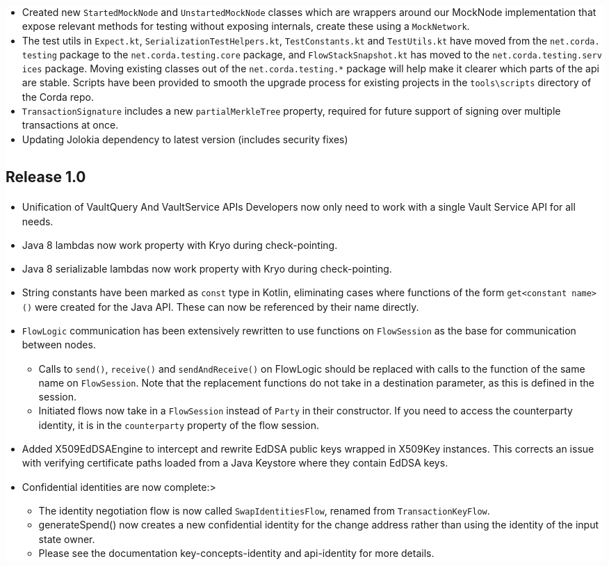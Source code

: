 * Created new `StartedMockNode` and `UnstartedMockNode` classes which  are wrappers around our MockNode implementation
that expose relevant methods for testing without exposing internals, create these using a `MockNetwork`.
* The test utils in `Expect.kt`, `SerializationTestHelpers.kt`, `TestConstants.kt` and `TestUtils.kt` have moved
from the `net.corda.testing` package to the `net.corda.testing.core` package, and `FlowStackSnapshot.kt` has moved to the
`net.corda.testing.services` package. Moving existing classes out of the `net.corda.testing.*` package
will help make it clearer which parts of the api are stable. Scripts have been provided to smooth the upgrade
process for existing projects in the `tools\scripts` directory of the Corda repo.
* `TransactionSignature` includes a new `partialMerkleTree` property, required for future support of signing over
multiple transactions at once.
* Updating Jolokia dependency to latest version (includes security fixes)



## Release 1.0


* Unification of VaultQuery And VaultService APIs
Developers now only need to work with a single Vault Service API for all needs.
* Java 8 lambdas now work property with Kryo during check-pointing.
* Java 8 serializable lambdas now work property with Kryo during check-pointing.
* String constants have been marked as `const` type in Kotlin, eliminating cases where functions of the form
`get<constant name>()` were created for the Java API. These can now be referenced by their name directly.
* `FlowLogic` communication has been extensively rewritten to use functions on `FlowSession` as the base for communication
between nodes.
    * Calls to `send()`, `receive()` and `sendAndReceive()` on FlowLogic should be replaced with calls
to the function of the same name on `FlowSession`. Note that the replacement functions do not take in a destination
parameter, as this is defined in the session.
    * Initiated flows now take in a `FlowSession` instead of `Party` in their constructor. If you need to access the
counterparty identity, it is in the `counterparty` property of the flow session.


* Added X509EdDSAEngine to intercept and rewrite EdDSA public keys wrapped in X509Key instances. This corrects an issue
with verifying certificate paths loaded from a Java Keystore where they contain EdDSA keys.
* Confidential identities are now complete:>

    * The identity negotiation flow is now called `SwapIdentitiesFlow`, renamed from `TransactionKeyFlow`.
    * generateSpend() now creates a new confidential identity for the change address rather than using the identity of the
input state owner.
    * Please see the documentation key-concepts-identity and api-identity for more details.
